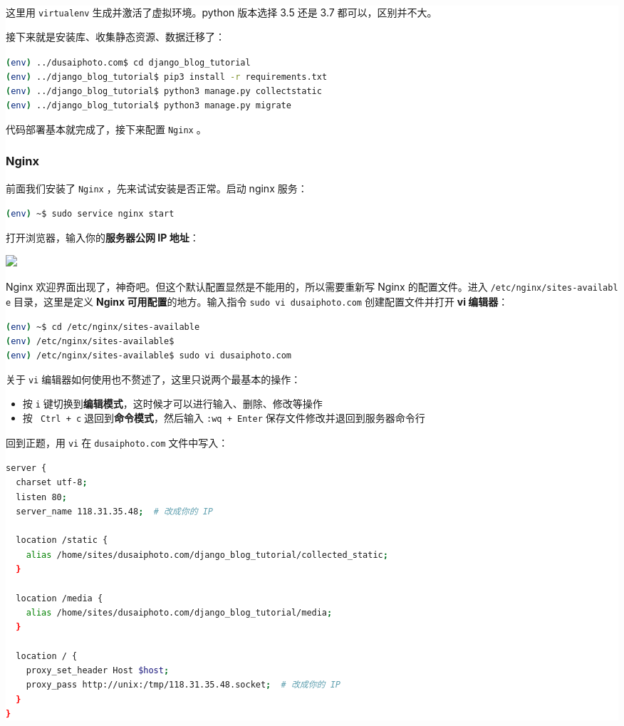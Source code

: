 这里用 `virtualenv` 生成并激活了虚拟环境。python 版本选择 3.5 还是 3.7 都可以，区别并不大。

接下来就是安装库、收集静态资源、数据迁移了：

```bash
(env) ../dusaiphoto.com$ cd django_blog_tutorial
(env) ../django_blog_tutorial$ pip3 install -r requirements.txt
(env) ../django_blog_tutorial$ python3 manage.py collectstatic
(env) ../django_blog_tutorial$ python3 manage.py migrate
```

代码部署基本就完成了，接下来配置 `Nginx` 。

### Nginx

前面我们安装了 `Nginx` ，先来试试安装是否正常。启动 nginx 服务：

```bash
(env) ~$ sudo service nginx start
```

打开浏览器，输入你的**服务器公网 IP 地址**：

![](http://blog.dusaiphoto.com/%E5%B1%8F%E5%B9%95%E6%88%AA%E5%9B%BE%28247%29.png)

Nginx 欢迎界面出现了，神奇吧。但这个默认配置显然是不能用的，所以需要重新写 Nginx 的配置文件。进入 `/etc/nginx/sites-available` 目录，这里是定义 **Nginx 可用配置**的地方。输入指令 `sudo vi dusaiphoto.com` 创建配置文件并打开 **vi 编辑器**：

```bash
(env) ~$ cd /etc/nginx/sites-available
(env) /etc/nginx/sites-available$ 
(env) /etc/nginx/sites-available$ sudo vi dusaiphoto.com
```

关于 `vi` 编辑器如何使用也不赘述了，这里只说两个最基本的操作：

- 按 `i` 键切换到**编辑模式**，这时候才可以进行输入、删除、修改等操作
- 按 ` Ctrl + c` 退回到**命令模式**，然后输入 `:wq + Enter` 保存文件修改并退回到服务器命令行

回到正题，用 `vi` 在 `dusaiphoto.com` 文件中写入：

```bash
server {
  charset utf-8;
  listen 80;
  server_name 118.31.35.48;  # 改成你的 IP

  location /static {
    alias /home/sites/dusaiphoto.com/django_blog_tutorial/collected_static;
  }
  
  location /media {
    alias /home/sites/dusaiphoto.com/django_blog_tutorial/media;
  }

  location / {
    proxy_set_header Host $host;
    proxy_pass http://unix:/tmp/118.31.35.48.socket;  # 改成你的 IP
  }
}
```

